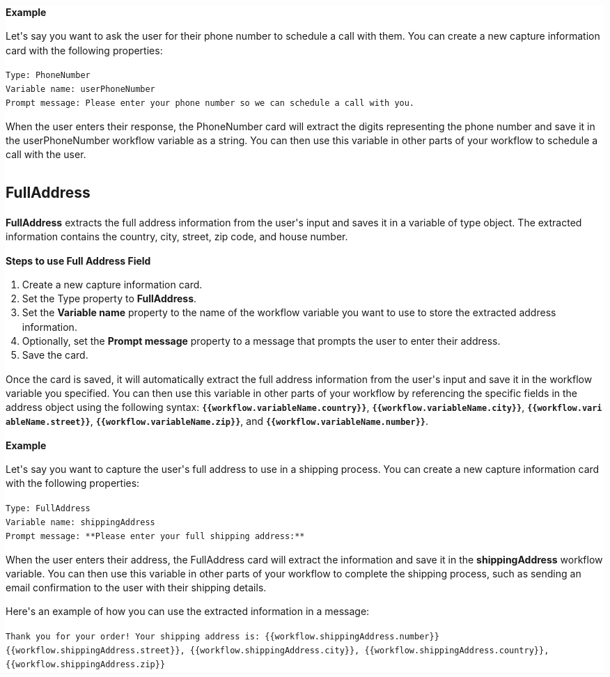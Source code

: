 **Example**

Let's say you want to ask the user for their phone number to schedule a call with them. You can create a new capture information card with the following properties:

```
Type: PhoneNumber
Variable name: userPhoneNumber
Prompt message: Please enter your phone number so we can schedule a call with you.
```

When the user enters their response, the PhoneNumber card will extract the digits representing the phone number and save it in the userPhoneNumber workflow variable as a string. You can then use this variable in other parts of your workflow to schedule a call with the user.

## FullAddress

**FullAddress** extracts the full address information from the user's input and saves it in a variable of type object. The extracted information contains the country, city, street, zip code, and house number.

**Steps to use Full Address Field**

1. Create a new capture information card.
2. Set the Type property to **FullAddress**.
3. Set the **Variable name** property to the name of the workflow variable you want to use to store the extracted address information.
4. Optionally, set the **Prompt message** property to a message that prompts the user to enter their address.
5. Save the card.

Once the card is saved, it will automatically extract the full address information from the user's input and save it in the workflow variable you specified. You can then use this variable in other parts of your workflow by referencing the specific fields in the address object using the following syntax: **`{{workflow.variableName.country}}`**, **`{{workflow.variableName.city}}`**, **`{{workflow.variableName.street}}`**, **`{{workflow.variableName.zip}}`**, and **`{{workflow.variableName.number}}`**.

**Example**

Let's say you want to capture the user's full address to use in a shipping process. You can create a new capture information card with the following properties:

```
Type: FullAddress
Variable name: shippingAddress
Prompt message: **Please enter your full shipping address:**
```

When the user enters their address, the FullAddress card will extract the information and save it in the **shippingAddress** workflow variable. You can then use this variable in other parts of your workflow to complete the shipping process, such as sending an email confirmation to the user with their shipping details.

Here's an example of how you can use the extracted information in a message:

```
Thank you for your order! Your shipping address is: {{workflow.shippingAddress.number}}
{{workflow.shippingAddress.street}}, {{workflow.shippingAddress.city}}, {{workflow.shippingAddress.country}},
{{workflow.shippingAddress.zip}}
```
